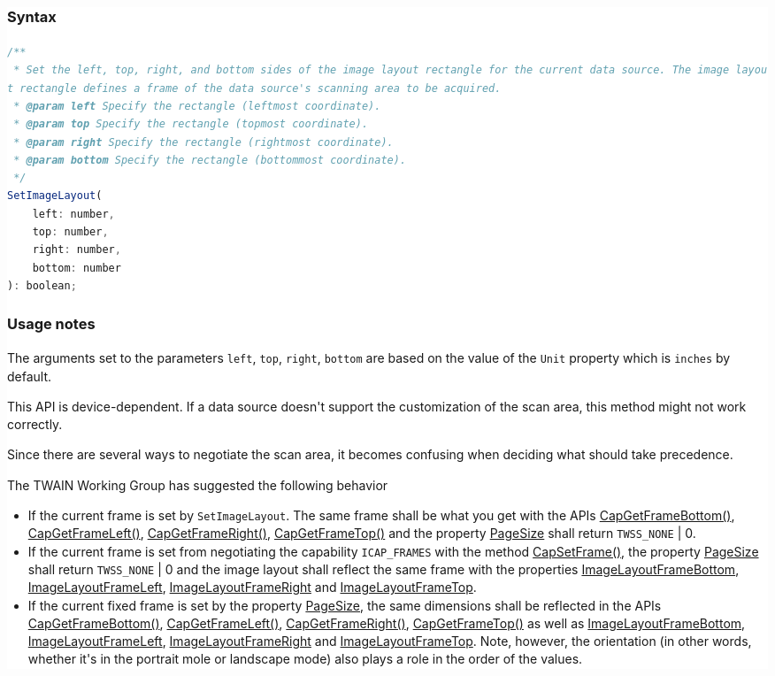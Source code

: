 ### Syntax

```javascript
/**
 * Set the left, top, right, and bottom sides of the image layout rectangle for the current data source. The image layout rectangle defines a frame of the data source's scanning area to be acquired.
 * @param left Specify the rectangle (leftmost coordinate).
 * @param top Specify the rectangle (topmost coordinate).
 * @param right Specify the rectangle (rightmost coordinate).
 * @param bottom Specify the rectangle (bottommost coordinate).
 */
SetImageLayout(
    left: number,
    top: number,
    right: number,
    bottom: number
): boolean;
```

### Usage notes

The arguments set to the parameters `left`, `top`, `right`, `bottom` are based on the value of the `Unit` property which is `inches` by default.

This API is device-dependent. If a data source doesn't support the customization of the scan area, this method might not work correctly.

Since there are several ways to negotiate the scan area, it becomes confusing when deciding what should take precedence. 

The TWAIN Working Group has suggested the following behavior

- If the current frame is set by `SetImageLayout`. The same frame shall be what you get with the APIs [CapGetFrameBottom()](https://www.dynamsoft.com/docs/dwt15.3.1/API/Capability-Negotiation.html#CapGetFrameBottom), [CapGetFrameLeft()](https://www.dynamsoft.com/docs/dwt15.3.1/API/Capability-Negotiation.html#CapGetFrameLeft), [CapGetFrameRight()](https://www.dynamsoft.com/docs/dwt15.3.1/API/Capability-Negotiation.html#CapGetFrameRight), [CapGetFrameTop()](https://www.dynamsoft.com/docs/dwt15.3.1/API/Capability-Negotiation.html#CapGetFrameTop) and the property [PageSize](#pagesize) shall return `TWSS_NONE` | 0.
- If the current frame is set from negotiating the capability `ICAP_FRAMES` with the method [CapSetFrame()](https://www.dynamsoft.com/docs/dwt15.3.1/API/Capability-Negotiation.html#CapSetFrame), the property [PageSize](#pagesize) shall return `TWSS_NONE` | 0 and the image layout shall reflect the same frame with the properties [ImageLayoutFrameBottom](#imagelayoutframebottom), [ImageLayoutFrameLeft](#imagelayoutframeleft), [ImageLayoutFrameRight](#imagelayoutframeright) and [ImageLayoutFrameTop](#imagelayoutframetop).
- If the current fixed frame is set by the property [PageSize](#pagesize), the same dimensions shall be reflected in the APIs [CapGetFrameBottom()](https://www.dynamsoft.com/docs/dwt15.3.1/API/Capability-Negotiation.html#CapGetFrameBottom), [CapGetFrameLeft()](https://www.dynamsoft.com/docs/dwt15.3.1/API/Capability-Negotiation.html#CapGetFrameLeft), [CapGetFrameRight()](https://www.dynamsoft.com/docs/dwt15.3.1/API/Capability-Negotiation.html#CapGetFrameRight), [CapGetFrameTop()](https://www.dynamsoft.com/docs/dwt15.3.1/API/Capability-Negotiation.html#CapGetFrameTop) as well as [ImageLayoutFrameBottom](#imagelayoutframebottom), [ImageLayoutFrameLeft](#imagelayoutframeleft), [ImageLayoutFrameRight](#imagelayoutframeright) and [ImageLayoutFrameTop](#imagelayoutframetop). Note, however, the orientation (in other words, whether it's in the portrait mole or landscape mode) also plays a role in the order of the values.
